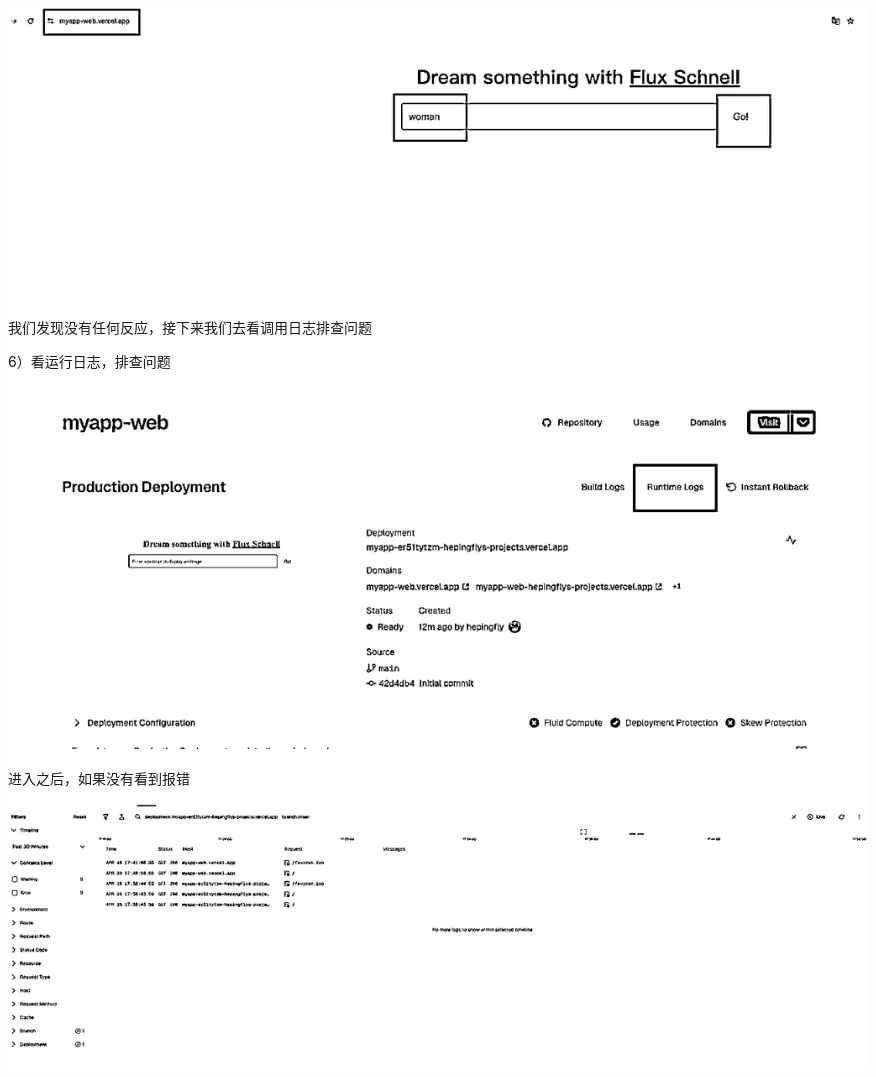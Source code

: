 ![](img/11d0f14cec6ab85ffd9fca95c6e089d2.png)

我们发现没有任何反应，接下来我们去看调用日志排查问题

6）看运行日志，排查问题

![](img/4450939765dcac3b020dd226a82bd0de.png)

进入之后，如果没有看到报错

![](img/51aec9fe406ccb97ff490660a8eb3124.png)
